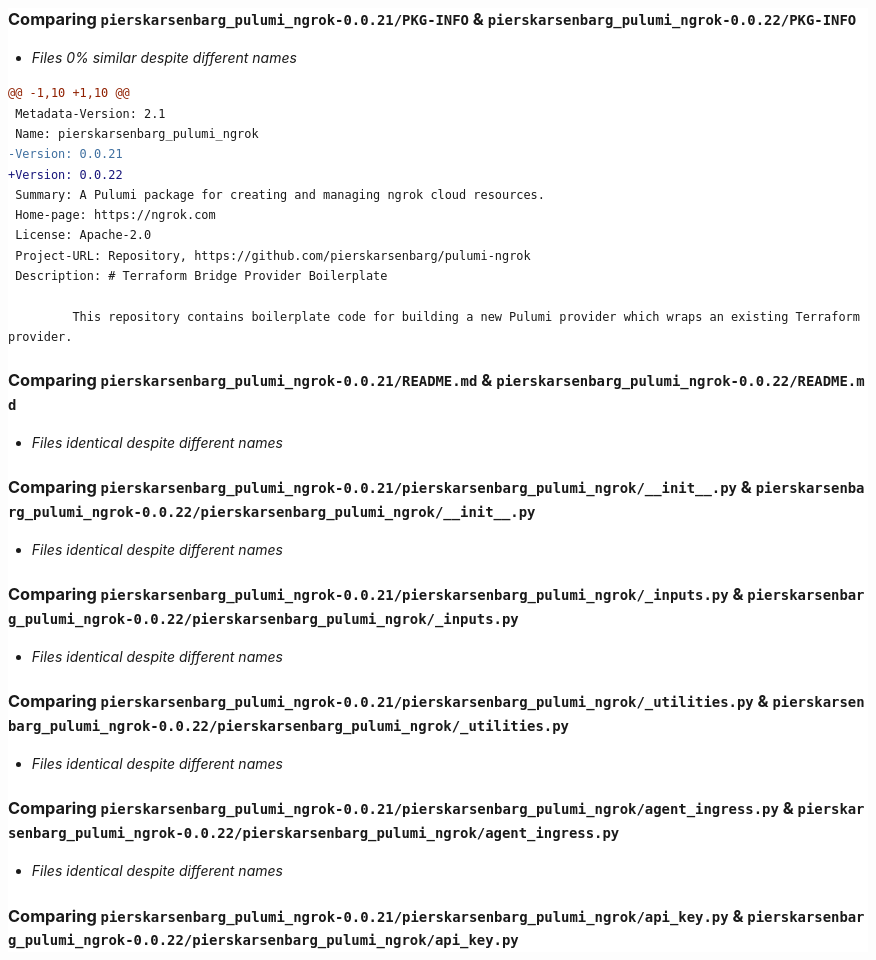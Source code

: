 ### Comparing `pierskarsenbarg_pulumi_ngrok-0.0.21/PKG-INFO` & `pierskarsenbarg_pulumi_ngrok-0.0.22/PKG-INFO`

 * *Files 0% similar despite different names*

```diff
@@ -1,10 +1,10 @@
 Metadata-Version: 2.1
 Name: pierskarsenbarg_pulumi_ngrok
-Version: 0.0.21
+Version: 0.0.22
 Summary: A Pulumi package for creating and managing ngrok cloud resources.
 Home-page: https://ngrok.com
 License: Apache-2.0
 Project-URL: Repository, https://github.com/pierskarsenbarg/pulumi-ngrok
 Description: # Terraform Bridge Provider Boilerplate
         
         This repository contains boilerplate code for building a new Pulumi provider which wraps an existing Terraform provider.
```

### Comparing `pierskarsenbarg_pulumi_ngrok-0.0.21/README.md` & `pierskarsenbarg_pulumi_ngrok-0.0.22/README.md`

 * *Files identical despite different names*

### Comparing `pierskarsenbarg_pulumi_ngrok-0.0.21/pierskarsenbarg_pulumi_ngrok/__init__.py` & `pierskarsenbarg_pulumi_ngrok-0.0.22/pierskarsenbarg_pulumi_ngrok/__init__.py`

 * *Files identical despite different names*

### Comparing `pierskarsenbarg_pulumi_ngrok-0.0.21/pierskarsenbarg_pulumi_ngrok/_inputs.py` & `pierskarsenbarg_pulumi_ngrok-0.0.22/pierskarsenbarg_pulumi_ngrok/_inputs.py`

 * *Files identical despite different names*

### Comparing `pierskarsenbarg_pulumi_ngrok-0.0.21/pierskarsenbarg_pulumi_ngrok/_utilities.py` & `pierskarsenbarg_pulumi_ngrok-0.0.22/pierskarsenbarg_pulumi_ngrok/_utilities.py`

 * *Files identical despite different names*

### Comparing `pierskarsenbarg_pulumi_ngrok-0.0.21/pierskarsenbarg_pulumi_ngrok/agent_ingress.py` & `pierskarsenbarg_pulumi_ngrok-0.0.22/pierskarsenbarg_pulumi_ngrok/agent_ingress.py`

 * *Files identical despite different names*

### Comparing `pierskarsenbarg_pulumi_ngrok-0.0.21/pierskarsenbarg_pulumi_ngrok/api_key.py` & `pierskarsenbarg_pulumi_ngrok-0.0.22/pierskarsenbarg_pulumi_ngrok/api_key.py`
